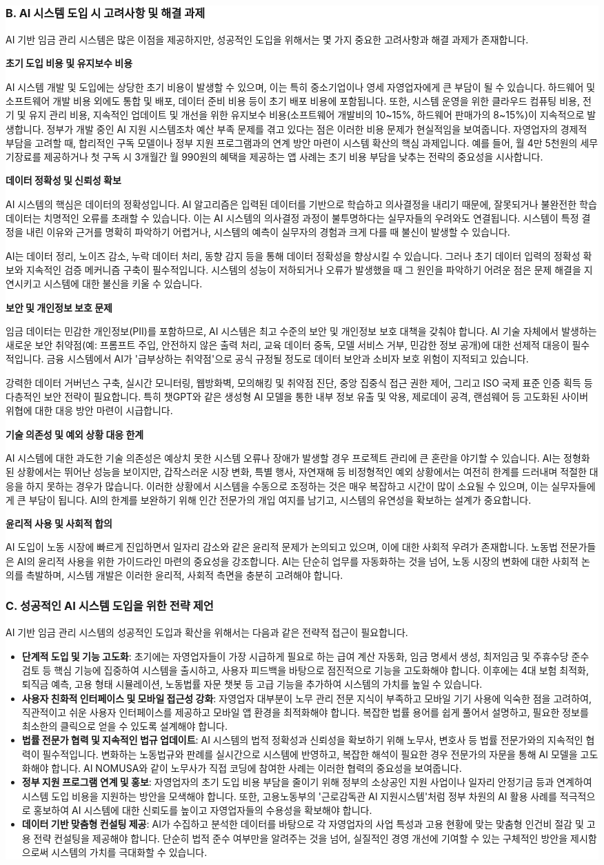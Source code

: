 ### B. AI 시스템 도입 시 고려사항 및 해결 과제

AI 기반 임금 관리 시스템은 많은 이점을 제공하지만, 성공적인 도입을 위해서는 몇 가지 중요한 고려사항과 해결 과제가 존재합니다.

**초기 도입 비용 및 유지보수 비용**

AI 시스템 개발 및 도입에는 상당한 초기 비용이 발생할 수 있으며, 이는 특히 중소기업이나 영세 자영업자에게 큰 부담이 될 수 있습니다. 하드웨어 및 소프트웨어 개발 비용 외에도 통합 및 배포, 데이터 준비 비용 등이 초기 배포 비용에 포함됩니다. 또한, 시스템 운영을 위한 클라우드 컴퓨팅 비용, 전기 및 유지 관리 비용, 지속적인 업데이트 및 개선을 위한 유지보수 비용(소프트웨어 개발비의 10~15%, 하드웨어 판매가의 8~15%)이 지속적으로 발생합니다. 정부가 개발 중인 AI 지원 시스템조차 예산 부족 문제를 겪고 있다는 점은  이러한 비용 문제가 현실적임을 보여줍니다. 자영업자의 경제적 부담을 고려할 때, 합리적인 구독 모델이나 정부 지원 프로그램과의 연계 방안 마련이 시스템 확산의 핵심 과제입니다. 예를 들어, 월 4만 5천원의 세무 기장료를 제공하거나 첫 구독 시 3개월간 월 990원의 혜택을 제공하는 앱 사례는  초기 비용 부담을 낮추는 전략의 중요성을 시사합니다.

**데이터 정확성 및 신뢰성 확보**

AI 시스템의 핵심은 데이터의 정확성입니다. AI 알고리즘은 입력된 데이터를 기반으로 학습하고 의사결정을 내리기 때문에, 잘못되거나 불완전한 학습 데이터는 치명적인 오류를 초래할 수 있습니다. 이는 AI 시스템의 의사결정 과정이 불투명하다는 실무자들의 우려와도 연결됩니다. 시스템이 특정 결정을 내린 이유와 근거를 명확히 파악하기 어렵거나, 시스템의 예측이 실무자의 경험과 크게 다를 때 불신이 발생할 수 있습니다.

AI는 데이터 정리, 노이즈 감소, 누락 데이터 처리, 동향 감지 등을 통해 데이터 정확성을 향상시킬 수 있습니다. 그러나 초기 데이터 입력의 정확성 확보와 지속적인 검증 메커니즘 구축이 필수적입니다. 시스템의 성능이 저하되거나 오류가 발생했을 때 그 원인을 파악하기 어려운 점은 문제 해결을 지연시키고 시스템에 대한 불신을 키울 수 있습니다.

**보안 및 개인정보 보호 문제**

임금 데이터는 민감한 개인정보(PII)를 포함하므로, AI 시스템은 최고 수준의 보안 및 개인정보 보호 대책을 갖춰야 합니다. AI 기술 자체에서 발생하는 새로운 보안 취약점(예: 프롬프트 주입, 안전하지 않은 출력 처리, 교육 데이터 중독, 모델 서비스 거부, 민감한 정보 공개)에 대한 선제적 대응이 필수적입니다. 금융 시스템에서 AI가 '급부상하는 취약점'으로 공식 규정될 정도로 데이터 보안과 소비자 보호 위험이 지적되고 있습니다.

강력한 데이터 거버넌스 구축, 실시간 모니터링, 웹방화벽, 모의해킹 및 취약점 진단, 중앙 집중식 접근 권한 제어, 그리고 ISO 국제 표준 인증 획득 등 다층적인 보안 전략이 필요합니다. 특히 챗GPT와 같은 생성형 AI 모델을 통한 내부 정보 유출 및 악용, 제로데이 공격, 랜섬웨어 등 고도화된 사이버 위협에 대한 대응 방안 마련이 시급합니다.

**기술 의존성 및 예외 상황 대응 한계**

AI 시스템에 대한 과도한 기술 의존성은 예상치 못한 시스템 오류나 장애가 발생할 경우 프로젝트 관리에 큰 혼란을 야기할 수 있습니다. AI는 정형화된 상황에서는 뛰어난 성능을 보이지만, 갑작스러운 시장 변화, 특별 행사, 자연재해 등 비정형적인 예외 상황에서는 여전히 한계를 드러내며 적절한 대응을 하지 못하는 경우가 많습니다. 이러한 상황에서 시스템을 수동으로 조정하는 것은 매우 복잡하고 시간이 많이 소요될 수 있으며, 이는 실무자들에게 큰 부담이 됩니다. AI의 한계를 보완하기 위해 인간 전문가의 개입 여지를 남기고, 시스템의 유연성을 확보하는 설계가 중요합니다.

**윤리적 사용 및 사회적 합의**

AI 도입이 노동 시장에 빠르게 진입하면서 일자리 감소와 같은 윤리적 문제가 논의되고 있으며, 이에 대한 사회적 우려가 존재합니다. 노동법 전문가들은 AI의 윤리적 사용을 위한 가이드라인 마련의 중요성을 강조합니다. AI는 단순히 업무를 자동화하는 것을 넘어, 노동 시장의 변화에 대한 사회적 논의를 촉발하며, 시스템 개발은 이러한 윤리적, 사회적 측면을 충분히 고려해야 합니다.

### C. 성공적인 AI 시스템 도입을 위한 전략 제언

AI 기반 임금 관리 시스템의 성공적인 도입과 확산을 위해서는 다음과 같은 전략적 접근이 필요합니다.

- **단계적 도입 및 기능 고도화**: 초기에는 자영업자들이 가장 시급하게 필요로 하는 급여 계산 자동화, 임금 명세서 생성, 최저임금 및 주휴수당 준수 검토 등 핵심 기능에 집중하여 시스템을 출시하고, 사용자 피드백을 바탕으로 점진적으로 기능을 고도화해야 합니다. 이후에는 4대 보험 최적화, 퇴직금 예측, 고용 형태 시뮬레이션, 노동법률 자문 챗봇 등 고급 기능을 추가하여 시스템의 가치를 높일 수 있습니다.
- **사용자 친화적 인터페이스 및 모바일 접근성 강화**: 자영업자 대부분이 노무 관리 전문 지식이 부족하고 모바일 기기 사용에 익숙한 점을 고려하여, 직관적이고 쉬운 사용자 인터페이스를 제공하고 모바일 앱 환경을 최적화해야 합니다. 복잡한 법률 용어를 쉽게 풀어서 설명하고, 필요한 정보를 최소한의 클릭으로 얻을 수 있도록 설계해야 합니다.
- **법률 전문가 협력 및 지속적인 법규 업데이트**: AI 시스템의 법적 정확성과 신뢰성을 확보하기 위해 노무사, 변호사 등 법률 전문가와의 지속적인 협력이 필수적입니다. 변화하는 노동법규와 판례를 실시간으로 시스템에 반영하고, 복잡한 해석이 필요한 경우 전문가의 자문을 통해 AI 모델을 고도화해야 합니다. AI NOMUSA와 같이 노무사가 직접 코딩에 참여한 사례는  이러한 협력의 중요성을 보여줍니다.
- **정부 지원 프로그램 연계 및 홍보**: 자영업자의 초기 도입 비용 부담을 줄이기 위해 정부의 소상공인 지원 사업이나 일자리 안정기금 등과 연계하여 시스템 도입 비용을 지원하는 방안을 모색해야 합니다. 또한, 고용노동부의 '근로감독관 AI 지원시스템'처럼 정부 차원의 AI 활용 사례를 적극적으로 홍보하여 AI 시스템에 대한 신뢰도를 높이고 자영업자들의 수용성을 확보해야 합니다.
- **데이터 기반 맞춤형 컨설팅 제공**: AI가 수집하고 분석한 데이터를 바탕으로 각 자영업자의 사업 특성과 고용 현황에 맞는 맞춤형 인건비 절감 및 고용 전략 컨설팅을 제공해야 합니다. 단순히 법적 준수 여부만을 알려주는 것을 넘어, 실질적인 경영 개선에 기여할 수 있는 구체적인 방안을 제시함으로써 시스템의 가치를 극대화할 수 있습니다.
